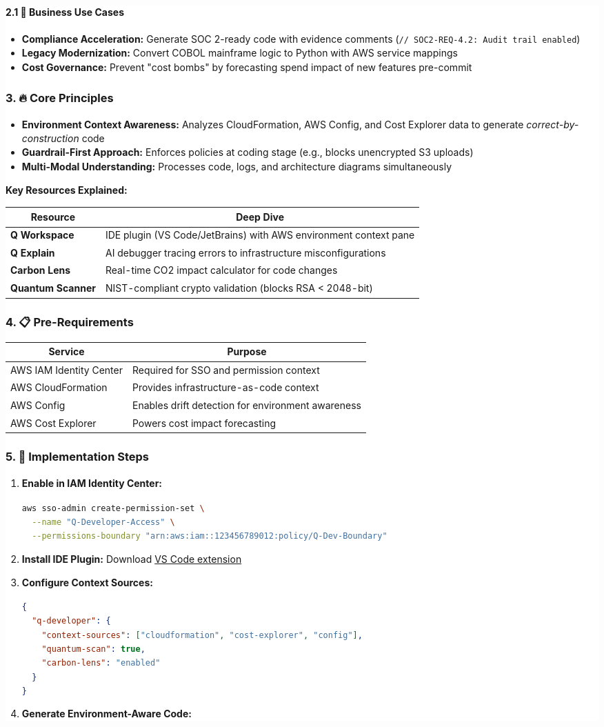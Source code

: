 #### 2.1 🤝 **Business Use Cases**

* **Compliance Acceleration:** Generate SOC 2-ready code with evidence comments (`// SOC2-REQ-4.2: Audit trail enabled`)
* **Legacy Modernization:** Convert COBOL mainframe logic to Python with AWS service mappings
* **Cost Governance:** Prevent "cost bombs" by forecasting spend impact of new features pre-commit

### 3. 🔥 **Core Principles**

* **Environment Context Awareness:** Analyzes CloudFormation, AWS Config, and Cost Explorer data to generate _correct-by-construction_ code
* **Guardrail-First Approach:** Enforces policies at coding stage (e.g., blocks unencrypted S3 uploads)
* **Multi-Modal Understanding:** Processes code, logs, and architecture diagrams simultaneously

**Key Resources Explained:**

| Resource            | Deep Dive                                                        |
| ------------------- | ---------------------------------------------------------------- |
| **Q Workspace**     | IDE plugin (VS Code/JetBrains) with AWS environment context pane |
| **Q Explain**       | AI debugger tracing errors to infrastructure misconfigurations   |
| **Carbon Lens**     | Real-time CO2 impact calculator for code changes                 |
| **Quantum Scanner** | NIST-compliant crypto validation (blocks RSA < 2048-bit)         |

### 4. 📋 **Pre-Requirements**

| Service                 | Purpose                                           |
| ----------------------- | ------------------------------------------------- |
| AWS IAM Identity Center | Required for SSO and permission context           |
| AWS CloudFormation      | Provides infrastructure-as-code context           |
| AWS Config              | Enables drift detection for environment awareness |
| AWS Cost Explorer       | Powers cost impact forecasting                    |

### 5. 👣 **Implementation Steps**

1.  **Enable in IAM Identity Center:**

    ```bash
    aws sso-admin create-permission-set \
      --name "Q-Developer-Access" \
      --permissions-boundary "arn:aws:iam::123456789012:policy/Q-Dev-Boundary"
    ```
2. **Install IDE Plugin:** Download [VS Code extension](https://marketplace.visualstudio.com/items?itemName=AmazonWebServices.aws-toolkit-vscode)
3.  **Configure Context Sources:**

    ```json
    {
      "q-developer": {
        "context-sources": ["cloudformation", "cost-explorer", "config"],
        "quantum-scan": true,
        "carbon-lens": "enabled"
      }
    }
    ```
4.  **Generate Environment-Aware Code:**
